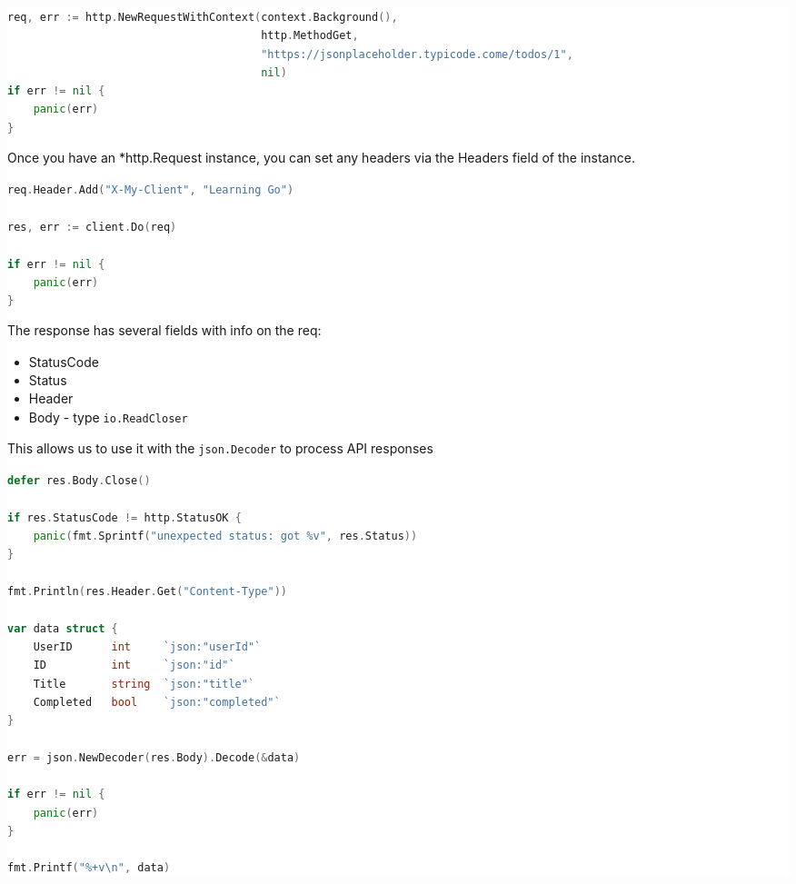 ```go
req, err := http.NewRequestWithContext(context.Background(), 
                                       http.MethodGet,
                                       "https://jsonplaceholder.typicode.come/todos/1",
                                       nil)
if err != nil {
    panic(err)
}
```

Once you have an *http.Request instance, you can set any headers via the Headers field of the instance. 

```go
req.Header.Add("X-My-Client", "Learning Go")

res, err := client.Do(req)

if err != nil {
    panic(err)
}
```

The response has several fields with info on the req:

* StatusCode
* Status
* Header
* Body - type `io.ReadCloser`

This allows us to use it with the `json.Decoder` to process API responses

```go
defer res.Body.Close()

if res.StatusCode != http.StatusOK {
    panic(fmt.Sprintf("unexpected status: got %v", res.Status))
}

fmt.Println(res.Header.Get("Content-Type"))

var data struct {
    UserID      int     `json:"userId"`
    ID          int     `json:"id"`
    Title       string  `json:"title"`
    Completed   bool    `json:"completed"`
}

err = json.NewDecoder(res.Body).Decode(&data)

if err != nil {
    panic(err)
}

fmt.Printf("%+v\n", data)
```